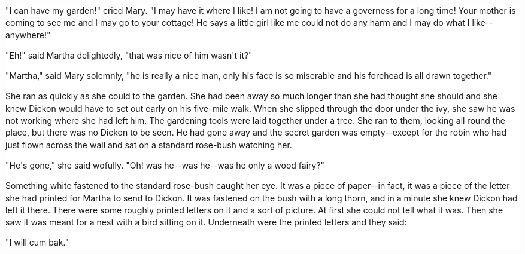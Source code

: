"I can have my garden!" cried Mary. "I may have it where I like! I am
not going to have a governess for a long time! Your mother is coming to
see me and I may go to your cottage! He says a little girl like me could
not do any harm and I may do what I like--anywhere!"

"Eh!" said Martha delightedly, "that was nice of him wasn't it?"

"Martha," said Mary solemnly, "he is really a nice man, only his face is
so miserable and his forehead is all drawn together."

She ran as quickly as she could to the garden. She had been away so much
longer than she had thought she should and she knew Dickon would have to
set out early on his five-mile walk. When she slipped through the door
under the ivy, she saw he was not working where she had left him. The
gardening tools were laid together under a tree. She ran to them,
looking all round the place, but there was no Dickon to be seen. He had
gone away and the secret garden was empty--except for the robin who had
just flown across the wall and sat on a standard rose-bush watching
her.

"He's gone," she said wofully. "Oh! was he--was he--was he only a wood
fairy?"

Something white fastened to the standard rose-bush caught her eye. It
was a piece of paper--in fact, it was a piece of the letter she had
printed for Martha to send to Dickon. It was fastened on the bush with a
long thorn, and in a minute she knew Dickon had left it there. There
were some roughly printed letters on it and a sort of picture. At first
she could not tell what it was. Then she saw it was meant for a nest
with a bird sitting on it. Underneath were the printed letters and they
said:

"I will cum bak."




